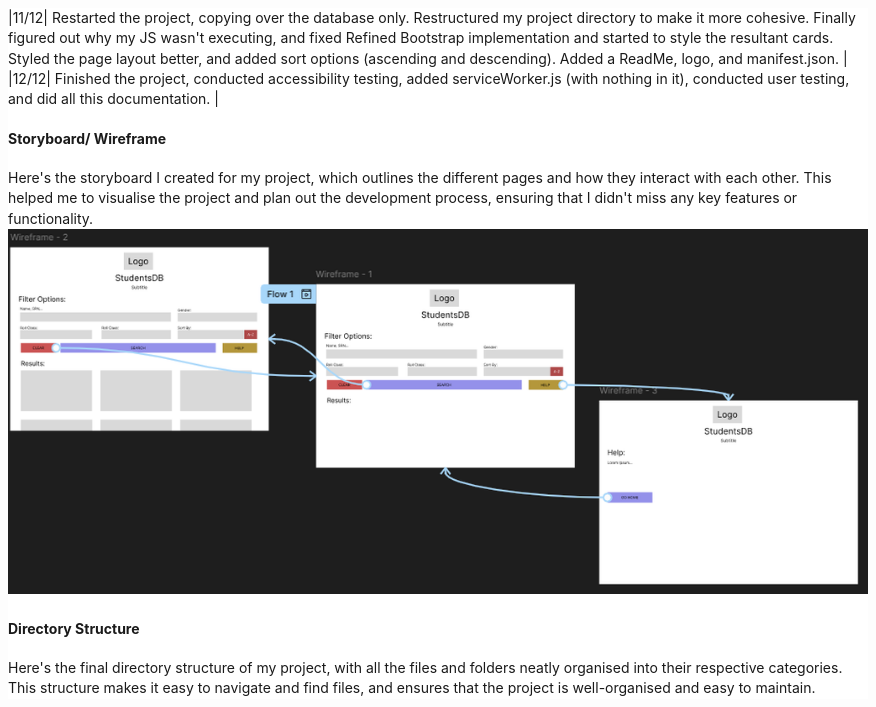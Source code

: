 |11/12| Restarted the project, copying over the database only. Restructured my project directory to make it more cohesive. Finally figured out why my JS wasn't executing, and fixed Refined Bootstrap implementation and started to style the resultant cards. Styled the page layout better, and added sort options (ascending and descending). Added a ReadMe, logo, and manifest.json. |
|12/12| Finished the project, conducted accessibility testing, added serviceWorker.js (with nothing in it), conducted user testing, and did all this documentation. |

#### Storyboard/ Wireframe
Here's the storyboard I created for my project, which outlines the different pages and how they interact with each other. This helped me to visualise the project and plan out the development process, ensuring that I didn't miss any key features or functionality.
![Storyboard](storyboard-wireframe.png)

#### Directory Structure
Here's the final directory structure of my project, with all the files and folders neatly organised into their respective categories. This structure makes it easy to navigate and find files, and ensures that the project is well-organised and easy to maintain.
